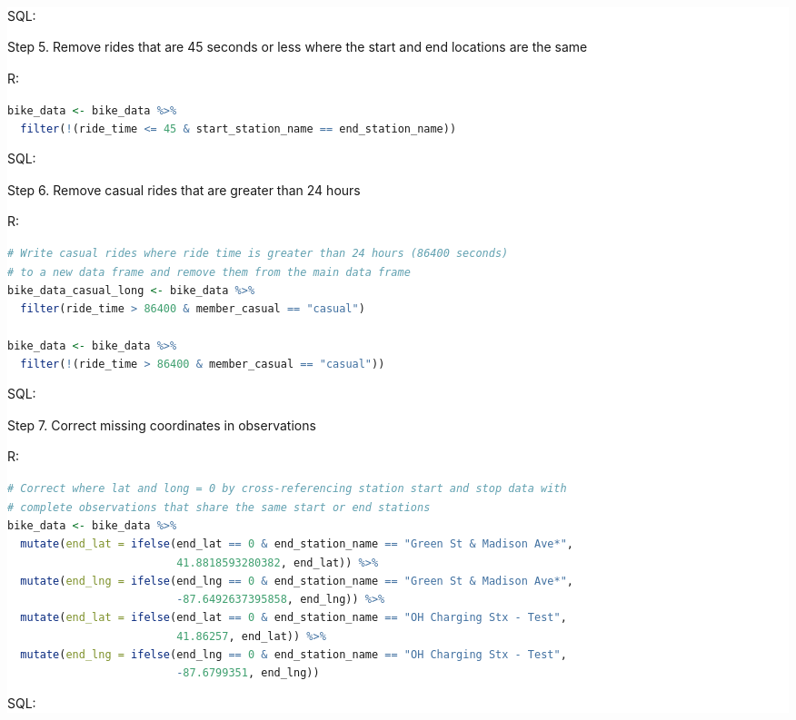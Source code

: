 SQL:

```sql

```

Step 5. Remove rides that are 45 seconds or less where the start and end locations are the same

R:

```r
bike_data <- bike_data %>% 
  filter(!(ride_time <= 45 & start_station_name == end_station_name))
```

SQL:

```sql

```

Step 6. Remove casual rides that are greater than 24 hours

R:

```r
# Write casual rides where ride time is greater than 24 hours (86400 seconds) 
# to a new data frame and remove them from the main data frame
bike_data_casual_long <- bike_data %>% 
  filter(ride_time > 86400 & member_casual == "casual")

bike_data <- bike_data %>% 
  filter(!(ride_time > 86400 & member_casual == "casual"))
```

SQL:

```sql

```

Step 7. Correct missing coordinates in observations

R:

```r
# Correct where lat and long = 0 by cross-referencing station start and stop data with
# complete observations that share the same start or end stations
bike_data <- bike_data %>% 
  mutate(end_lat = ifelse(end_lat == 0 & end_station_name == "Green St & Madison Ave*",
                          41.8818593280382, end_lat)) %>% 
  mutate(end_lng = ifelse(end_lng == 0 & end_station_name == "Green St & Madison Ave*",
                          -87.6492637395858, end_lng)) %>% 
  mutate(end_lat = ifelse(end_lat == 0 & end_station_name == "OH Charging Stx - Test",
                          41.86257, end_lat)) %>% 
  mutate(end_lng = ifelse(end_lng == 0 & end_station_name == "OH Charging Stx - Test",
                          -87.6799351, end_lng))
```

SQL:
